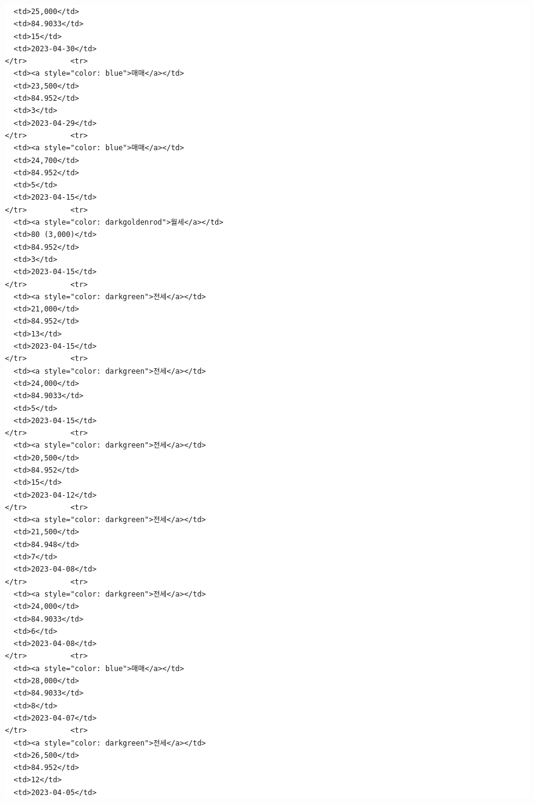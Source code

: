       <td>25,000</td>
      <td>84.9033</td>
      <td>15</td>
      <td>2023-04-30</td>
    </tr>          <tr>
      <td><a style="color: blue">매매</a></td>
      <td>23,500</td>
      <td>84.952</td>
      <td>3</td>
      <td>2023-04-29</td>
    </tr>          <tr>
      <td><a style="color: blue">매매</a></td>
      <td>24,700</td>
      <td>84.952</td>
      <td>5</td>
      <td>2023-04-15</td>
    </tr>          <tr>
      <td><a style="color: darkgoldenrod">월세</a></td>
      <td>80 (3,000)</td>
      <td>84.952</td>
      <td>3</td>
      <td>2023-04-15</td>
    </tr>          <tr>
      <td><a style="color: darkgreen">전세</a></td>
      <td>21,000</td>
      <td>84.952</td>
      <td>13</td>
      <td>2023-04-15</td>
    </tr>          <tr>
      <td><a style="color: darkgreen">전세</a></td>
      <td>24,000</td>
      <td>84.9033</td>
      <td>5</td>
      <td>2023-04-15</td>
    </tr>          <tr>
      <td><a style="color: darkgreen">전세</a></td>
      <td>20,500</td>
      <td>84.952</td>
      <td>15</td>
      <td>2023-04-12</td>
    </tr>          <tr>
      <td><a style="color: darkgreen">전세</a></td>
      <td>21,500</td>
      <td>84.948</td>
      <td>7</td>
      <td>2023-04-08</td>
    </tr>          <tr>
      <td><a style="color: darkgreen">전세</a></td>
      <td>24,000</td>
      <td>84.9033</td>
      <td>6</td>
      <td>2023-04-08</td>
    </tr>          <tr>
      <td><a style="color: blue">매매</a></td>
      <td>28,000</td>
      <td>84.9033</td>
      <td>8</td>
      <td>2023-04-07</td>
    </tr>          <tr>
      <td><a style="color: darkgreen">전세</a></td>
      <td>26,500</td>
      <td>84.952</td>
      <td>12</td>
      <td>2023-04-05</td>